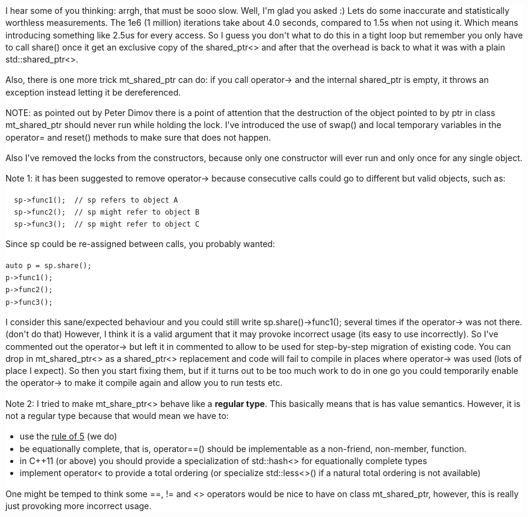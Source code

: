 I hear some of you thinking: arrgh, that must be sooo slow. Well, I'm glad you asked :) Lets do some inaccurate and statistically worthless measurements. The 1e6 (1 million) iterations take about 4.0 seconds, compared to 1.5s when not using it. Which means introducing something like 2.5us for every access. So I guess you don't what to do this in a tight loop but remember you only have to call share() once it get an exclusive copy of the shared_ptr<> and after that the overhead is back to what it was with a plain std::shared_ptr<>.

Also, there is one more trick mt_shared_ptr can do: if you call operator-> and the internal shared_ptr is empty, it throws an exception instead letting it be dereferenced.

NOTE: as pointed out by Peter Dimov there is a point of attention that the destruction of the object pointed to by ptr in class mt_shared_ptr should never run while holding the lock. I've introduced the use of swap() and local temporary variables in the operator= and reset() methods to make sure that does not happen.

Also I've removed the locks from the constructors, because only one constructor will ever run and only once for any single object.

Note 1: it has been suggested to remove operator-> because consecutive calls could go to different but valid objects, such as:

      sp->func1();  // sp refers to object A
      sp->func2();  // sp might refer to object B
      sp->func3();  // sp might refer to object C
    

Since sp could be re-assigned between calls, you probably wanted:

    auto p = sp.share();
    p->func1();
    p->func2();
    p->func3();
    

I consider this sane/expected behaviour and you could still write sp.share()->func1(); several times if the operator-> was not there. (don't do that) However, I think it is a valid argument that it may provoke incorrect usage (its easy to use incorrectly). So I've commented out the operator-> but left it in commented to allow to be used for step-by-step migration of existing code. You can drop in mt_shared_ptr<> as a shared_ptr<> replacement and code will fail to compile in places where operator-> was used (lots of place I expect). So then you start fixing them, but if it turns out to be too much work to do in one go you could temporarily enable the operator-> to make it compile again and allow you to run tests etc.

Note 2: I tried to make mt_share_ptr<> behave like a **regular type**. This basically means that is has value semantics. However, it is not a regular type because that would mean we have to:

*   use the [rule of 5][2] (we do) 
*   be equationally complete, that is, operator==() should be implementable as a non-friend, non-member, function. 
*   in C++11 (or above) you should provide a specialization of std::hash<> for equationally complete types 
*   implement operator< to provide a total ordering (or specialize std::less<>() if a natural total ordering is not available) 

One might be temped to think some ==, != and <> operators would be nice to have on class mt_shared_ptr, however, this is really just provoking more incorrect usage.


 [1]: http://nullptr.nl/2017/09/shared_ptr-broken/
 [2]: http://en.cppreference.com/w/cpp/language/rule_of_three
 [3]: http://www.boost.org/doc/libs/1_66_0/libs/smart_ptr/doc/html/smart_ptr.html#shared_ptr_atomic_access